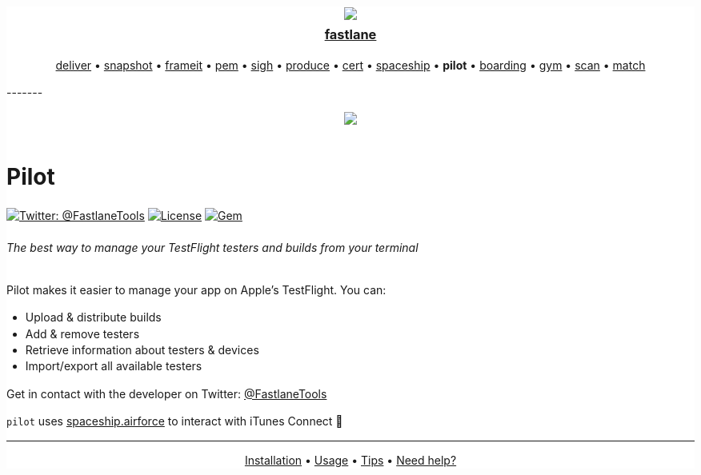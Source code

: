 <h3 align="center">
  <a href="https://github.com/fastlane/fastlane/tree/master/fastlane">
    <img src="../fastlane/assets/fastlane.png" width="150" />
    <br />
    fastlane
  </a>
</h3>
<p align="center">
  <a href="https://github.com/fastlane/fastlane/tree/master/deliver">deliver</a> &bull;
  <a href="https://github.com/fastlane/fastlane/tree/master/snapshot">snapshot</a> &bull;
  <a href="https://github.com/fastlane/fastlane/tree/master/frameit">frameit</a> &bull;
  <a href="https://github.com/fastlane/fastlane/tree/master/pem">pem</a> &bull;
  <a href="https://github.com/fastlane/fastlane/tree/master/sigh">sigh</a> &bull;
  <a href="https://github.com/fastlane/fastlane/tree/master/produce">produce</a> &bull;
  <a href="https://github.com/fastlane/fastlane/tree/master/cert">cert</a> &bull;
  <a href="https://github.com/fastlane/fastlane/tree/master/spaceship">spaceship</a> &bull;
  <b>pilot</b> &bull;
  <a href="https://github.com/fastlane/boarding">boarding</a> &bull;
  <a href="https://github.com/fastlane/fastlane/tree/master/gym">gym</a> &bull;
  <a href="https://github.com/fastlane/fastlane/tree/master/scan">scan</a> &bull;
  <a href="https://github.com/fastlane/fastlane/tree/master/match">match</a>
</p>
-------

<p align="center">
  <img src="assets/PilotTextTransparentSmall.png" width="500">
</p>

Pilot
============
[![Twitter: @FastlaneTools](https://img.shields.io/badge/contact-@FastlaneTools-blue.svg?style=flat)](https://twitter.com/FastlaneTools)
[![License](https://img.shields.io/badge/license-MIT-green.svg?style=flat)](https://github.com/fastlane/fastlane/blob/master/pilot/LICENSE)
[![Gem](https://img.shields.io/gem/v/pilot.svg?style=flat)](http://rubygems.org/gems/pilot)


###### The best way to manage your TestFlight testers and builds from your terminal

Pilot makes it easier to manage your app on Apple’s TestFlight. You can:

- Upload & distribute builds
- Add & remove testers
- Retrieve information about testers & devices
- Import/export all available testers

Get in contact with the developer on Twitter: [@FastlaneTools](https://twitter.com/FastlaneTools)

`pilot` uses [spaceship.airforce](https://spaceship.airforce) to interact with iTunes Connect :rocket:

-------
<p align="center">
    <a href="#installation">Installation</a> &bull;
    <a href="#usage">Usage</a> &bull;
    <a href="#tips">Tips</a> &bull;
    <a href="#need-help">Need help?</a>
</p>
